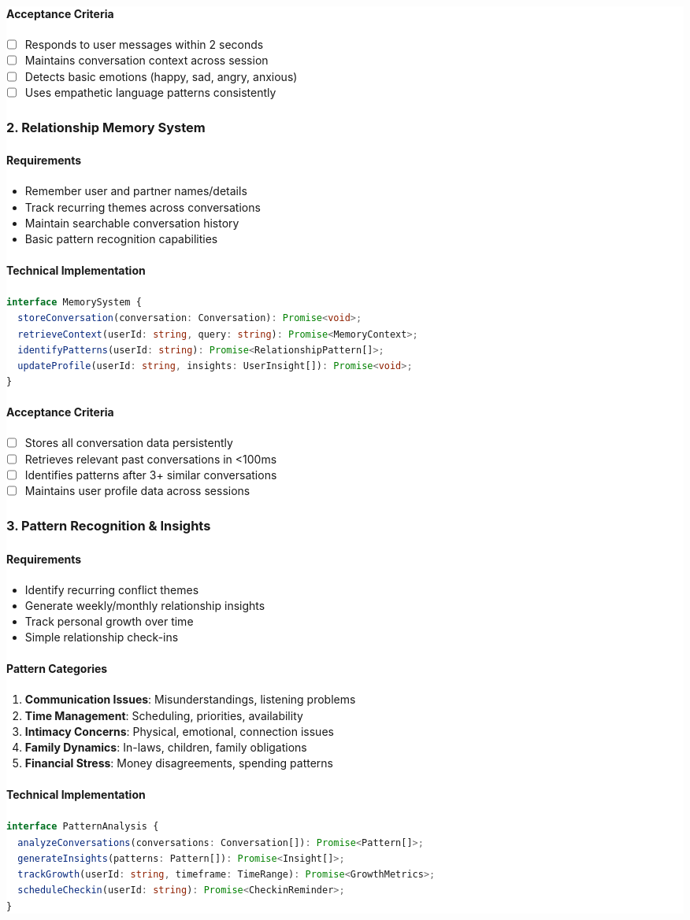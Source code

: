 #### Acceptance Criteria
- [ ] Responds to user messages within 2 seconds
- [ ] Maintains conversation context across session
- [ ] Detects basic emotions (happy, sad, angry, anxious)
- [ ] Uses empathetic language patterns consistently

### 2. Relationship Memory System

#### Requirements
- Remember user and partner names/details
- Track recurring themes across conversations
- Maintain searchable conversation history
- Basic pattern recognition capabilities

#### Technical Implementation
```typescript
interface MemorySystem {
  storeConversation(conversation: Conversation): Promise<void>;
  retrieveContext(userId: string, query: string): Promise<MemoryContext>;
  identifyPatterns(userId: string): Promise<RelationshipPattern[]>;
  updateProfile(userId: string, insights: UserInsight[]): Promise<void>;
}
```

#### Acceptance Criteria
- [ ] Stores all conversation data persistently
- [ ] Retrieves relevant past conversations in <100ms
- [ ] Identifies patterns after 3+ similar conversations
- [ ] Maintains user profile data across sessions

### 3. Pattern Recognition & Insights

#### Requirements
- Identify recurring conflict themes
- Generate weekly/monthly relationship insights
- Track personal growth over time
- Simple relationship check-ins

#### Pattern Categories
1. **Communication Issues**: Misunderstandings, listening problems
2. **Time Management**: Scheduling, priorities, availability
3. **Intimacy Concerns**: Physical, emotional, connection issues
4. **Family Dynamics**: In-laws, children, family obligations
5. **Financial Stress**: Money disagreements, spending patterns

#### Technical Implementation
```typescript
interface PatternAnalysis {
  analyzeConversations(conversations: Conversation[]): Promise<Pattern[]>;
  generateInsights(patterns: Pattern[]): Promise<Insight[]>;
  trackGrowth(userId: string, timeframe: TimeRange): Promise<GrowthMetrics>;
  scheduleCheckin(userId: string): Promise<CheckinReminder>;
}
```
